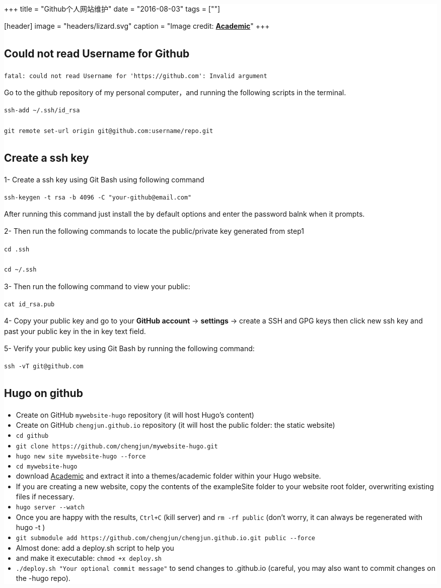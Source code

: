 +++
title =  "Github个人网站维护"
date = "2016-08-03"
tags = [""]

[header]
image = "headers/lizard.svg"
caption = "Image credit: [**Academic**](https://github.com/gcushen/hugo-academic/)"
+++

## Could not read Username for Github

    fatal: could not read Username for 'https://github.com': Invalid argument

Go to the github repository of my personal computer，and running the following scripts in the terminal.

    ssh-add ~/.ssh/id_rsa

    git remote set-url origin git@github.com:username/repo.git


## Create a ssh key

1- Create a ssh key using Git Bash using following command

    ssh-keygen -t rsa -b 4096 -C "your-github@email.com"

After running this command just install the by default options and enter the password balnk when it prompts.

2- Then run the following commands to locate the public/private key generated from step1

    cd .ssh

    cd ~/.ssh

3- Then run the following command to view your public:

    cat id_rsa.pub

4- Copy your public key and go to your **GitHub account** -> **settings** -> create a SSH and GPG keys then click new ssh key and past your public key in the in key text field.

5- Verify your public key using Git Bash by running the following command:

    ssh -vT git@github.com

## Hugo on github

- Create on GitHub `mywebsite-hugo` repository (it will host Hugo’s content)
- Create on GitHub `chengjun.github.io` repository (it will host the public folder: the static website)
- `cd github`
- `git clone https://github.com/chengjun/mywebsite-hugo.git`
- `hugo new site mywebsite-hugo --force`
- `cd mywebsite-hugo`
-  download [Academic](https://github.com/gcushen/hugo-academic/archive/master.zip) and extract it into a themes/academic folder within your Hugo website.
- If you are creating a new website, copy the contents of the exampleSite folder to your website root folder, overwriting existing files if necessary.
- `hugo server --watch`
- Once you are happy with the results, `Ctrl+C` (kill server) and `rm -rf public` (don’t worry, it can always be regenerated with hugo -t <yourtheme>)
- `git submodule add https://github.com/chengjun/chengjun.github.io.git public --force`
- Almost done: add a deploy.sh script to help you
- and make it executable: `chmod +x deploy.sh`
- `./deploy.sh "Your optional commit message"` to send changes to <username>.github.io (careful, you may also want to commit changes on the <your-project>-hugo repo).
